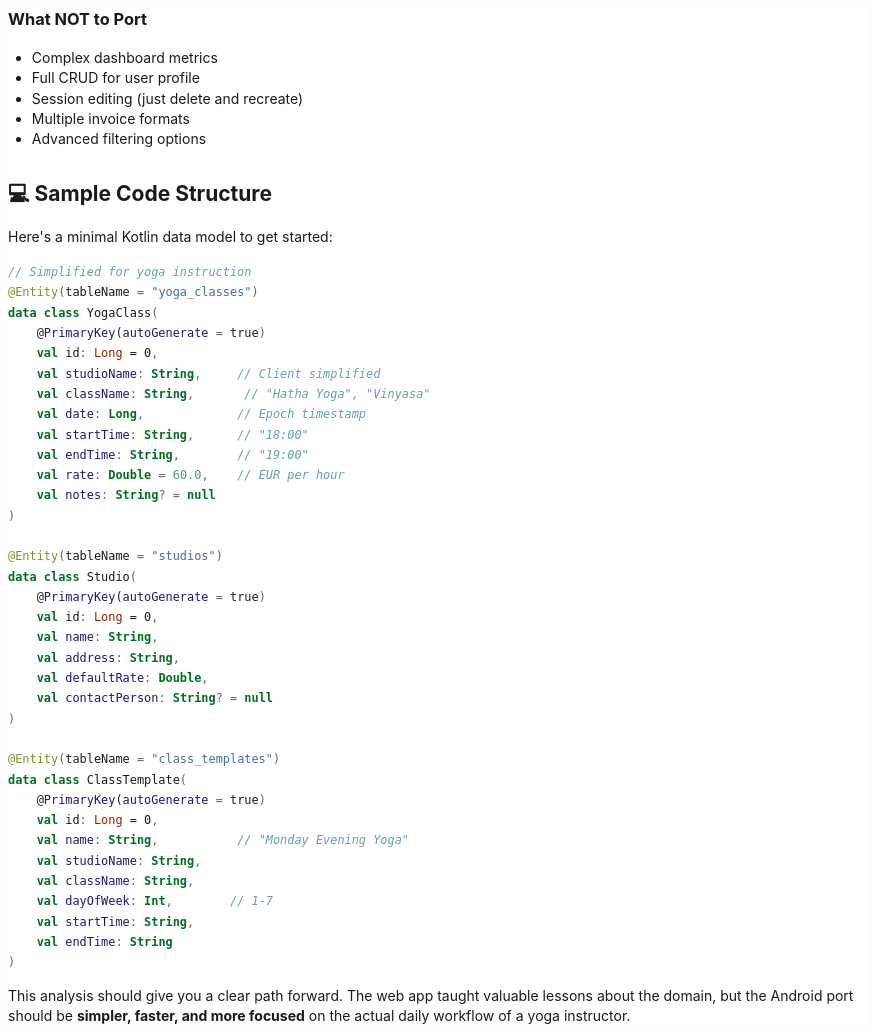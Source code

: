### What NOT to Port
- Complex dashboard metrics
- Full CRUD for user profile
- Session editing (just delete and recreate)
- Multiple invoice formats
- Advanced filtering options

## 💻 Sample Code Structure

Here's a minimal Kotlin data model to get started:

```kotlin
// Simplified for yoga instruction
@Entity(tableName = "yoga_classes")
data class YogaClass(
    @PrimaryKey(autoGenerate = true)
    val id: Long = 0,
    val studioName: String,     // Client simplified
    val className: String,       // "Hatha Yoga", "Vinyasa"
    val date: Long,             // Epoch timestamp
    val startTime: String,      // "18:00"
    val endTime: String,        // "19:00"
    val rate: Double = 60.0,    // EUR per hour
    val notes: String? = null
)

@Entity(tableName = "studios")
data class Studio(
    @PrimaryKey(autoGenerate = true)
    val id: Long = 0,
    val name: String,
    val address: String,
    val defaultRate: Double,
    val contactPerson: String? = null
)

@Entity(tableName = "class_templates")
data class ClassTemplate(
    @PrimaryKey(autoGenerate = true)
    val id: Long = 0,
    val name: String,           // "Monday Evening Yoga"
    val studioName: String,
    val className: String,
    val dayOfWeek: Int,        // 1-7
    val startTime: String,
    val endTime: String
)
```

This analysis should give you a clear path forward. The web app taught valuable lessons about the domain, but the Android port should be **simpler, faster, and more focused** on the actual daily workflow of a yoga instructor.
